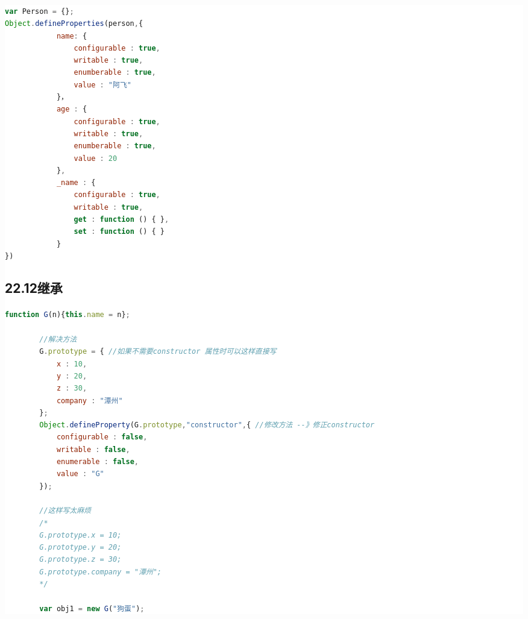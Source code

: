 ```javascript
var Person = {};
Object.defineProperties(person,{
			name: {
				configurable : true,
				writable : true,
				enumberable : true,
				value : "阿飞"
			}，
			age : {
				configurable : true,
				writable : true,
				enumberable : true,
				value : 20
			},
			_name : {
				configurable : true,
				writable : true,
				get : function () { },
				set : function () { }
			}
})
```

## 22.12继承

```javascript
function G(n){this.name = n};

		//解决方法
		G.prototype = { //如果不需要constructor 属性时可以这样直接写  
			x : 10,
			y : 20,
			z : 30,
			company : "潭州"
		};
		Object.defineProperty(G.prototype,"constructor",{ //修改方法 --》修正constructor
			configurable : false,
			writable : false,
			enumerable : false,
			value : "G"
		});

		//这样写太麻烦
		/*
		G.prototype.x = 10;
		G.prototype.y = 20;
		G.prototype.z = 30;
		G.prototype.company = "潭州";
		*/

		var obj1 = new G("狗蛋");
```
